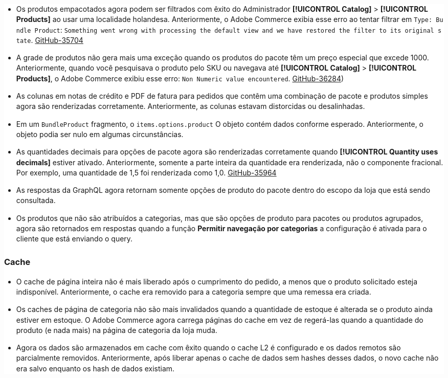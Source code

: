 

* Os produtos empacotados agora podem ser filtrados com êxito do Administrador **[!UICONTROL Catalog]** > **[!UICONTROL Products]** ao usar uma localidade holandesa. Anteriormente, o Adobe Commerce exibia esse erro ao tentar filtrar em `Type: Bundle Product`: `Something went wrong with processing the default view and we have restored the filter to its original state`. [GitHub-35704](https://github.com/magento/magento2/issues/35704)



* A grade de produtos não gera mais uma exceção quando os produtos do pacote têm um preço especial que excede 1000. Anteriormente, quando você pesquisava o produto pelo SKU ou navegava até **[!UICONTROL Catalog]** > **[!UICONTROL Products]**, o Adobe Commerce exibiu esse erro: `Non Numeric value encountered`. [GitHub-36284](https://github.com/magento/magento2/issues/36284))



* As colunas em notas de crédito e PDF de fatura para pedidos que contêm uma combinação de pacote e produtos simples agora são renderizadas corretamente. Anteriormente, as colunas estavam distorcidas ou desalinhadas.



* Em um `BundleProduct` fragmento, o `items.options.product` O objeto contém dados conforme esperado. Anteriormente, o objeto podia ser nulo em algumas circunstâncias.



* As quantidades decimais para opções de pacote agora são renderizadas corretamente quando **[!UICONTROL Quantity uses decimals]** estiver ativado. Anteriormente, somente a parte inteira da quantidade era renderizada, não o componente fracional. Por exemplo, uma quantidade de 1,5 foi renderizada como 1,0. [GitHub-35964](https://github.com/magento/magento2/issues/35964)



* As respostas da GraphQL agora retornam somente opções de produto do pacote dentro do escopo da loja que está sendo consultada.



* Os produtos que não são atribuídos a categorias, mas que são opções de produto para pacotes ou produtos agrupados, agora são retornados em respostas quando a função **Permitir navegação por categorias** a configuração é ativada para o cliente que está enviando o query.

### Cache



* O cache de página inteira não é mais liberado após o cumprimento do pedido, a menos que o produto solicitado esteja indisponível. Anteriormente, o cache era removido para a categoria sempre que uma remessa era criada.



* Os caches de página de categoria não são mais invalidados quando a quantidade de estoque é alterada se o produto ainda estiver em estoque. O Adobe Commerce agora carrega páginas do cache em vez de regerá-las quando a quantidade do produto (e nada mais) na página de categoria da loja muda.



* Agora os dados são armazenados em cache com êxito quando o cache L2 é configurado e os dados remotos são parcialmente removidos. Anteriormente, após liberar apenas o cache de dados sem hashes desses dados, o novo cache não era salvo enquanto os hash de dados existiam.
